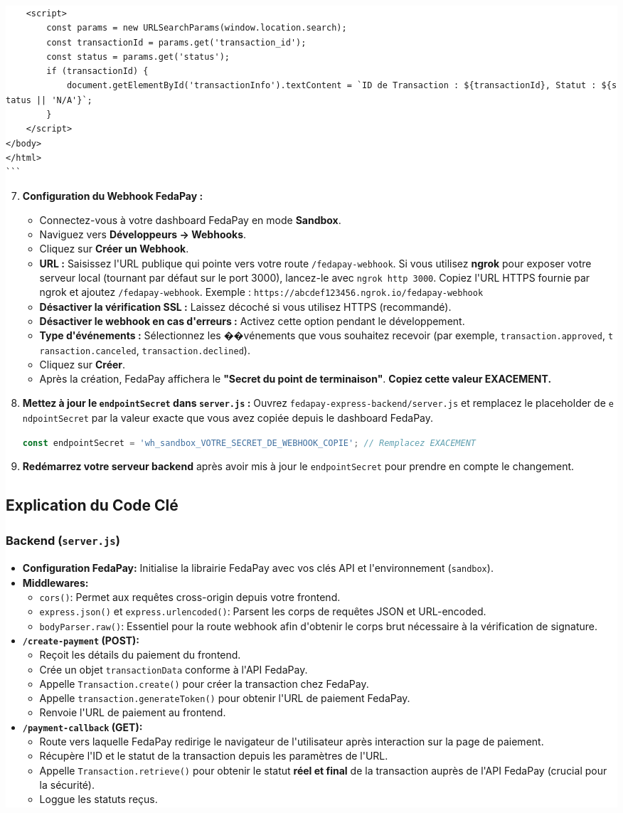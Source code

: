         <script>
            const params = new URLSearchParams(window.location.search);
            const transactionId = params.get('transaction_id');
            const status = params.get('status');
            if (transactionId) {
                document.getElementById('transactionInfo').textContent = `ID de Transaction : ${transactionId}, Statut : ${status || 'N/A'}`;
            }
        </script>
    </body>
    </html>
    ```

7.  **Configuration du Webhook FedaPay :**
    *   Connectez-vous à votre dashboard FedaPay en mode **Sandbox**.
    *   Naviguez vers **Développeurs -> Webhooks**.
    *   Cliquez sur **Créer un Webhook**.
    *   **URL :** Saisissez l\'URL publique qui pointe vers votre route `/fedapay-webhook`. Si vous utilisez **ngrok** pour exposer votre serveur local (tournant par défaut sur le port 3000), lancez-le avec `ngrok http 3000`. Copiez l\'URL HTTPS fournie par ngrok et ajoutez `/fedapay-webhook`.
        Exemple : `https://abcdef123456.ngrok.io/fedapay-webhook`
    *   **Désactiver la vérification SSL :** Laissez décoché si vous utilisez HTTPS (recommandé).
    *   **Désactiver le webhook en cas d\'erreurs :** Activez cette option pendant le développement.
    *   **Type d\'événements :** Sélectionnez les ��vénements que vous souhaitez recevoir (par exemple, `transaction.approved`, `transaction.canceled`, `transaction.declined`).
    *   Cliquez sur **Créer**.
    *   Après la création, FedaPay affichera le **"Secret du point de terminaison"**. **Copiez cette valeur EXACEMENT.**

8.  **Mettez à jour le `endpointSecret` dans `server.js` :**
    Ouvrez `fedapay-express-backend/server.js` et remplacez le placeholder de `endpointSecret` par la valeur exacte que vous avez copiée depuis le dashboard FedaPay.

    ```javascript
    const endpointSecret = 'wh_sandbox_VOTRE_SECRET_DE_WEBHOOK_COPIE'; // Remplacez EXACEMENT
    ```

9.  **Redémarrez votre serveur backend** après avoir mis à jour le `endpointSecret` pour prendre en compte le changement.

## Explication du Code Clé

### Backend (`server.js`)

*   **Configuration FedaPay:** Initialise la librairie FedaPay avec vos clés API et l\'environnement (`sandbox`).
*   **Middlewares:**
    *   `cors()`: Permet aux requêtes cross-origin depuis votre frontend.
    *   `express.json()` et `express.urlencoded()`: Parsent les corps de requêtes JSON et URL-encoded.
    *   `bodyParser.raw()`: Essentiel pour la route webhook afin d\'obtenir le corps brut nécessaire à la vérification de signature.
*   **`/create-payment` (POST):**
    *   Reçoit les détails du paiement du frontend.
    *   Crée un objet `transactionData` conforme à l\'API FedaPay.
    *   Appelle `Transaction.create()` pour créer la transaction chez FedaPay.
    *   Appelle `transaction.generateToken()` pour obtenir l\'URL de paiement FedaPay.
    *   Renvoie l\'URL de paiement au frontend.
*   **`/payment-callback` (GET):**
    *   Route vers laquelle FedaPay redirige le navigateur de l\'utilisateur après interaction sur la page de paiement.
    *   Récupère l\'ID et le statut de la transaction depuis les paramètres de l\'URL.
    *   Appelle `Transaction.retrieve()` pour obtenir le statut **réel et final** de la transaction auprès de l\'API FedaPay (crucial pour la sécurité).
    *   Loggue les statuts reçus.